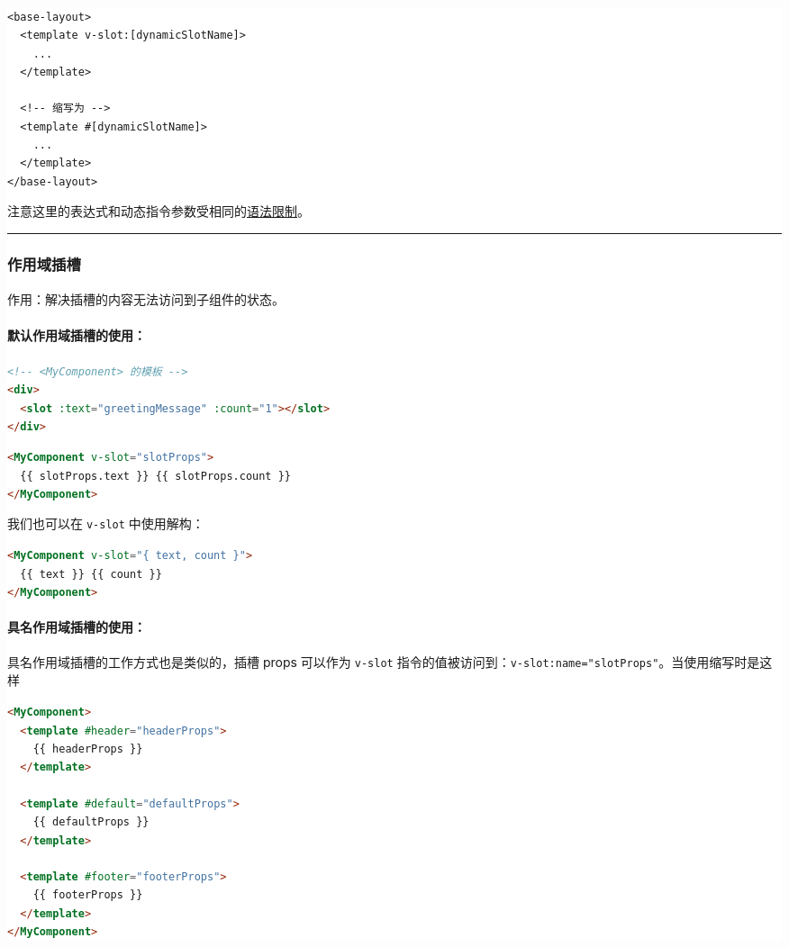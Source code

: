 ```
<base-layout>
  <template v-slot:[dynamicSlotName]>
    ...
  </template>

  <!-- 缩写为 -->
  <template #[dynamicSlotName]>
    ...
  </template>
</base-layout>
```

注意这里的表达式和动态指令参数受相同的[语法限制](https://cn.vuejs.org/guide/essentials/template-syntax.html#dynamic-argument-syntax-constraints)。

<hr>

### 作用域插槽

作用：解决插槽的内容无法访问到子组件的状态。

#### 默认作用域插槽的使用：

```html
<!-- <MyComponent> 的模板 -->
<div>
  <slot :text="greetingMessage" :count="1"></slot>
</div>
```

```html
<MyComponent v-slot="slotProps">
  {{ slotProps.text }} {{ slotProps.count }}
</MyComponent>
```

我们也可以在 `v-slot` 中使用解构：

```html
<MyComponent v-slot="{ text, count }">
  {{ text }} {{ count }}
</MyComponent>
```



#### 具名作用域插槽的使用：

具名作用域插槽的工作方式也是类似的，插槽 props 可以作为 `v-slot` 指令的值被访问到：`v-slot:name="slotProps"`。当使用缩写时是这样

```html
<MyComponent>
  <template #header="headerProps">
    {{ headerProps }}
  </template>

  <template #default="defaultProps">
    {{ defaultProps }}
  </template>

  <template #footer="footerProps">
    {{ footerProps }}
  </template>
</MyComponent>
```
